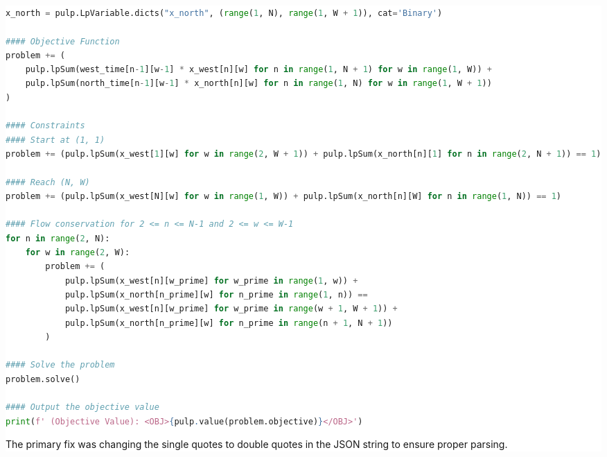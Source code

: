 ```python
x_north = pulp.LpVariable.dicts("x_north", (range(1, N), range(1, W + 1)), cat='Binary')

#### Objective Function
problem += (
    pulp.lpSum(west_time[n-1][w-1] * x_west[n][w] for n in range(1, N + 1) for w in range(1, W)) +
    pulp.lpSum(north_time[n-1][w-1] * x_north[n][w] for n in range(1, N) for w in range(1, W + 1))
)

#### Constraints
#### Start at (1, 1)
problem += (pulp.lpSum(x_west[1][w] for w in range(2, W + 1)) + pulp.lpSum(x_north[n][1] for n in range(2, N + 1)) == 1)

#### Reach (N, W)
problem += (pulp.lpSum(x_west[N][w] for w in range(1, W)) + pulp.lpSum(x_north[n][W] for n in range(1, N)) == 1)

#### Flow conservation for 2 <= n <= N-1 and 2 <= w <= W-1
for n in range(2, N):
    for w in range(2, W):
        problem += (
            pulp.lpSum(x_west[n][w_prime] for w_prime in range(1, w)) + 
            pulp.lpSum(x_north[n_prime][w] for n_prime in range(1, n)) ==
            pulp.lpSum(x_west[n][w_prime] for w_prime in range(w + 1, W + 1)) + 
            pulp.lpSum(x_north[n_prime][w] for n_prime in range(n + 1, N + 1))
        )

#### Solve the problem
problem.solve()

#### Output the objective value
print(f' (Objective Value): <OBJ>{pulp.value(problem.objective)}</OBJ>')
``` 

The primary fix was changing the single quotes to double quotes in the JSON string to ensure proper parsing.

